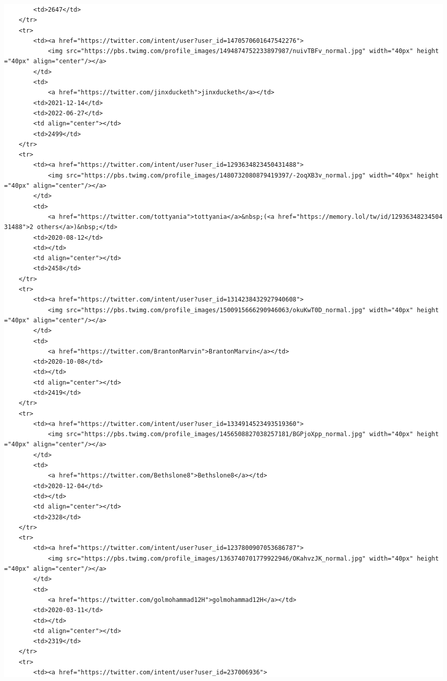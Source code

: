             <td>2647</td>
        </tr>
        <tr>
            <td><a href="https://twitter.com/intent/user?user_id=1470570601647542276">
                <img src="https://pbs.twimg.com/profile_images/1494874752233897987/nuivTBFv_normal.jpg" width="40px" height="40px" align="center"/></a>
            </td>
            <td>
                <a href="https://twitter.com/jinxducketh">jinxducketh</a></td>
            <td>2021-12-14</td>
            <td>2022-06-27</td>
            <td align="center"></td>
            <td>2499</td>
        </tr>
        <tr>
            <td><a href="https://twitter.com/intent/user?user_id=1293634823450431488">
                <img src="https://pbs.twimg.com/profile_images/1480732080879419397/-2oqXB3v_normal.jpg" width="40px" height="40px" align="center"/></a>
            </td>
            <td>
                <a href="https://twitter.com/tottyania">tottyania</a>&nbsp;(<a href="https://memory.lol/tw/id/1293634823450431488">2 others</a>)&nbsp;</td>
            <td>2020-08-12</td>
            <td></td>
            <td align="center"></td>
            <td>2458</td>
        </tr>
        <tr>
            <td><a href="https://twitter.com/intent/user?user_id=1314238432927940608">
                <img src="https://pbs.twimg.com/profile_images/1500915666290946063/okuKwT0D_normal.jpg" width="40px" height="40px" align="center"/></a>
            </td>
            <td>
                <a href="https://twitter.com/BrantonMarvin">BrantonMarvin</a></td>
            <td>2020-10-08</td>
            <td></td>
            <td align="center"></td>
            <td>2419</td>
        </tr>
        <tr>
            <td><a href="https://twitter.com/intent/user?user_id=1334914523493519360">
                <img src="https://pbs.twimg.com/profile_images/1456508827038257181/BGPjoXpp_normal.jpg" width="40px" height="40px" align="center"/></a>
            </td>
            <td>
                <a href="https://twitter.com/Bethslone8">Bethslone8</a></td>
            <td>2020-12-04</td>
            <td></td>
            <td align="center"></td>
            <td>2328</td>
        </tr>
        <tr>
            <td><a href="https://twitter.com/intent/user?user_id=1237800907053686787">
                <img src="https://pbs.twimg.com/profile_images/1363740701779922946/OKahvzJK_normal.jpg" width="40px" height="40px" align="center"/></a>
            </td>
            <td>
                <a href="https://twitter.com/golmohammad12H">golmohammad12H</a></td>
            <td>2020-03-11</td>
            <td></td>
            <td align="center"></td>
            <td>2319</td>
        </tr>
        <tr>
            <td><a href="https://twitter.com/intent/user?user_id=237006936">